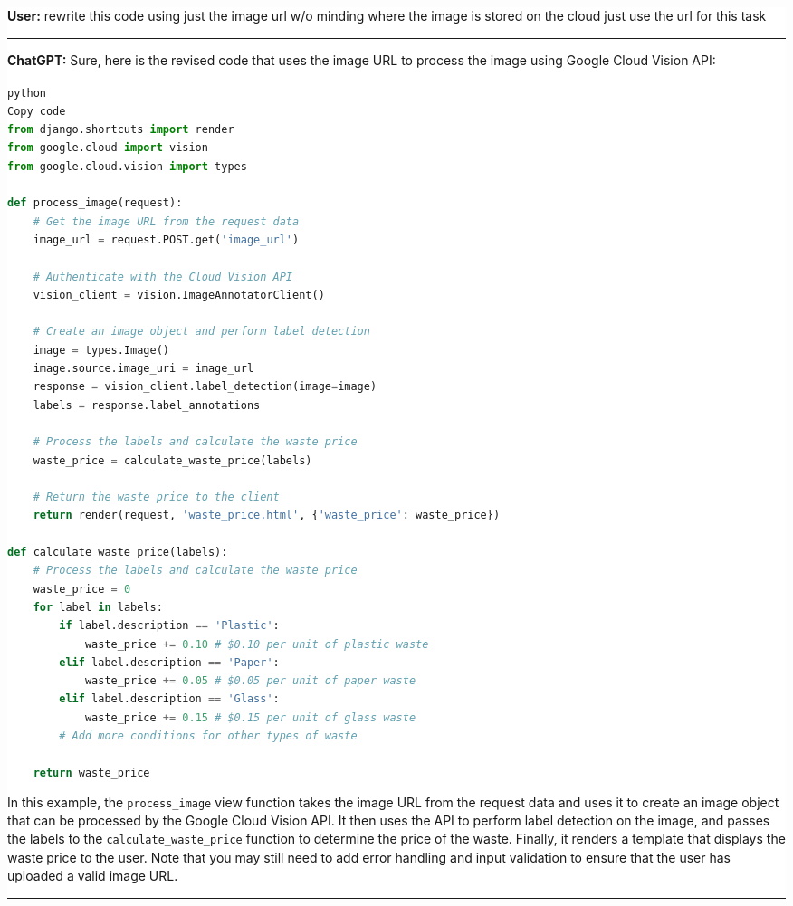 
**User:**
rewrite this code using just the image url w/o minding where the image is stored on the cloud just use the url for this task

---

**ChatGPT:**
Sure, here is the revised code that uses the image URL to process the image using Google Cloud Vision API:
```python
python
Copy code
from django.shortcuts import render
from google.cloud import vision
from google.cloud.vision import types

def process_image(request):
    # Get the image URL from the request data
    image_url = request.POST.get('image_url')

    # Authenticate with the Cloud Vision API
    vision_client = vision.ImageAnnotatorClient()

    # Create an image object and perform label detection
    image = types.Image()
    image.source.image_uri = image_url
    response = vision_client.label_detection(image=image)
    labels = response.label_annotations

    # Process the labels and calculate the waste price
    waste_price = calculate_waste_price(labels)

    # Return the waste price to the client
    return render(request, 'waste_price.html', {'waste_price': waste_price})

def calculate_waste_price(labels):
    # Process the labels and calculate the waste price
    waste_price = 0
    for label in labels:
        if label.description == 'Plastic':
            waste_price += 0.10 # $0.10 per unit of plastic waste
        elif label.description == 'Paper':
            waste_price += 0.05 # $0.05 per unit of paper waste
        elif label.description == 'Glass':
            waste_price += 0.15 # $0.15 per unit of glass waste
        # Add more conditions for other types of waste

    return waste_price
```
In this example, the <code>process_image</code> view function takes the image URL from the request data and uses it to create an image object that can be processed by the Google Cloud Vision API. It then uses the API to perform label detection on the image, and passes the labels to the <code>calculate_waste_price</code> function to determine the price of the waste. Finally, it renders a template that displays the waste price to the user.
Note that you may still need to add error handling and input validation to ensure that the user has uploaded a valid image URL.

---